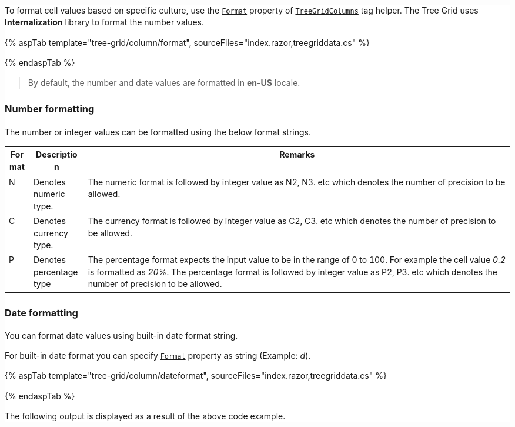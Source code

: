 To format cell values based on specific culture, use the [`Format`](https://help.syncfusion.com/cr/blazor/Syncfusion.Blazor~Syncfusion.Blazor.TreeGrid.TreeGridColumn~Format.html) property of [`TreeGridColumns`](https://help.syncfusion.com/cr/blazor/Syncfusion.Blazor~Syncfusion.Blazor.TreeGrid.TreeGridColumns.html) tag helper. The Tree Grid uses **Internalization** library to format the number values.

{% aspTab template="tree-grid/column/format", sourceFiles="index.razor,treegriddata.cs" %}

{% endaspTab %}

> By default, the number and date values are formatted in **en-US** locale.

### Number formatting

The number or integer values can be formatted using the below format strings.

Format |Description |Remarks
-----|-----|-----
N | Denotes numeric type. | The numeric format is followed by integer value as N2, N3. etc which denotes the number of precision to be allowed.
C | Denotes currency type. | The currency format is followed by integer value as C2, C3. etc which denotes the number of precision to be allowed.
P | Denotes percentage type | The percentage format expects the input value to be in the range of 0 to 100. For example the cell value *0.2* is formatted as *20%*. The percentage format is followed by integer value as P2, P3. etc which denotes the number of precision to be allowed.



### Date formatting

You can format date values using built-in date format string.

For built-in date format you can specify [`Format`](https://help.syncfusion.com/cr/blazor/Syncfusion.Blazor~Syncfusion.Blazor.TreeGrid.TreeGridColumn~Format.html) property as string   (Example: *d*).


{% aspTab template="tree-grid/column/dateformat", sourceFiles="index.razor,treegriddata.cs" %}

{% endaspTab %}

The following output is displayed as a result of the above code example.
